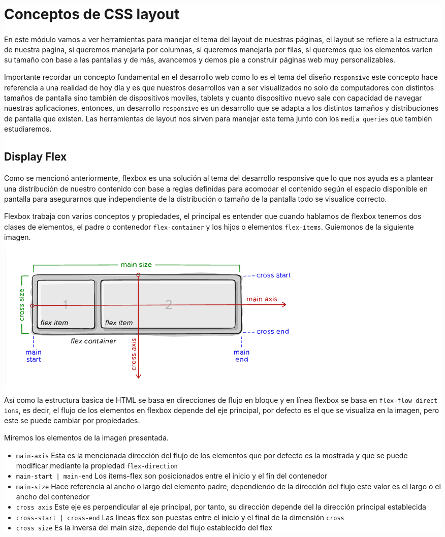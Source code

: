 # Conceptos de CSS layout

En este módulo vamos a ver herramientas para manejar el tema del layout de nuestras páginas, el layout se refiere a la estructura de nuestra pagina, si queremos manejarla por columnas, si queremos manejarla por filas, si queremos que los elementos varíen su tamaño con base a las pantallas y de más, avancemos y demos pie a construir páginas web muy personalizables.

Importante recordar un concepto fundamental en el desarrollo web como lo es el tema del diseño `responsive` este concepto hace referencia a una realidad de hoy día y es que nuestros desarrollos van a ser visualizados no solo de computadores con distintos tamaños de pantalla sino también de dispositivos moviles, tablets y cuanto dispositivo nuevo sale con capacidad de navegar nuestras aplicaciones, entonces, un desarrollo `responsive` es un desarrollo que se adapta a los distintos tamaños y distribuciones de pantalla que existen. Las herramientas de layout nos sirven para manejar este tema junto con los `media queries` que también estudiaremos.

## Display Flex

Como se mencionó anteriormente, flexbox es una solución al tema del desarrollo responsive que lo que nos ayuda es a plantear una distribución de nuestro contenido con base a reglas definidas para acomodar el contenido según el espacio disponible en pantalla para asegurarnos que independiente de la distribución o tamaño de la pantalla todo se visualice correcto.

Flexbox trabaja con varios conceptos y propiedades, el principal es entender que cuando hablamos de flexbox tenemos dos clases de elementos, el padre o contenedor `flex-container` y los hijos o elementos `flex-ítems`. Guiemonos de la siguiente imagen.

![Guia Flex Box](./resources/GuiaFlexBox.png)

Así como la estructura basica de HTML se basa en direcciones de flujo en bloque y en línea flexbox se basa en `flex-flow directions`, es decir, el flujo de los elementos en flexbox depende del eje principal, por defecto es el que se visualiza en la imagen, pero este se puede cambiar por propiedades.

Miremos los elementos de la imagen presentada.

- `main-axis` Esta es la mencionada dirección del flujo de los elementos que por defecto es la mostrada y que se puede modificar mediante la propiedad `flex-direction`
- `main-start | main-end` Los ítems-flex son posicionados entre el inicio y el fin del contenedor
- `main-size` Hace referencia al ancho o largo del elemento padre, dependiendo de la dirección del flujo este valor es el largo o el ancho del contenedor
- `cross axis` Este eje es perpendicular al eje principal, por tanto, su dirección depende del la dirección principal establecida
- `cross-start | cross-end` Las lineas flex son puestas entre el inicio y el final de la dimensión `cross`
- `cross size` Es la inversa del main size, depende del flujo establecido del flex
